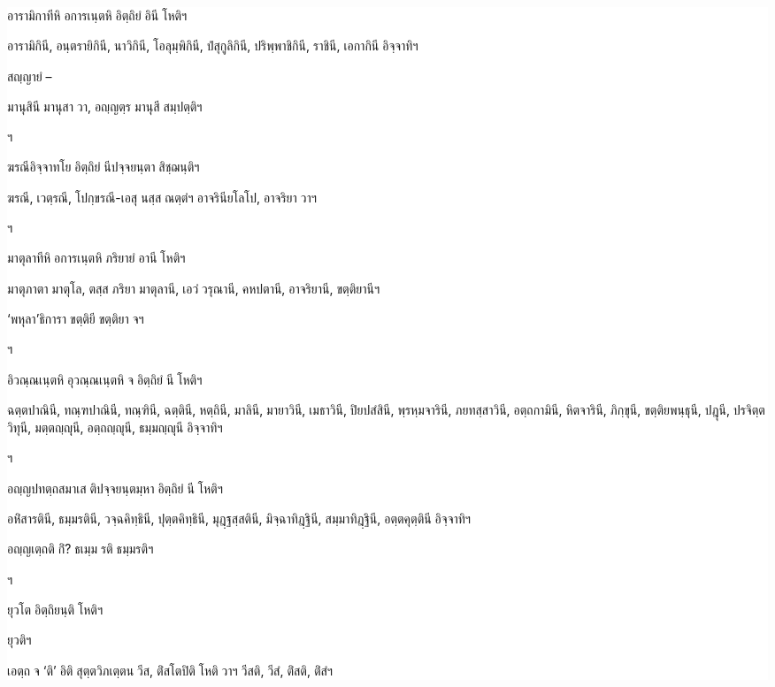 
<p>อารามิกาทีหิ อการเนฺตหิ อิตฺถิยํ อินี โหติฯ</p>


<p>อารามิกินี, อนฺตรายิกินี, นาวิกินี, โอลุมฺพิกินี, ปํสุกูลิกินี, ปริพฺพาชิกินี, ราชินี, เอกากินี อิจฺจาทิฯ</p>


<p>สญฺญายํ –</p>


<p>มานุสินี มานุสา วา, อญฺญตฺร มานุสี สมฺปตฺติฯ</p>


<p>  ฯ</p>


<p>ฆรณีอิจฺจาทโย อิตฺถิยํ นีปจฺจยนฺตา สิชฺฌนฺติฯ</p>


<p>ฆรณี, เวตฺรณี, โปกฺขรณี-เอสุ นสฺส ณตฺตํฯ อาจรินียโลโป, อาจริยา วาฯ</p>


<p>    ฯ</p>


<p>มาตุลาทีหิ อการเนฺตหิ ภริยายํ อานี โหติฯ</p>


<p>มาตุภาตา มาตุโล, ตสฺส ภริยา มาตุลานี, เอวํ วรุณานี, คหปตานี, อาจริยานี, ขตฺติยานีฯ</p>


<p>‘พหุลา’ธิการา ขตฺติยี ขตฺติยา จฯ</p>


<p> ฯ</p>


<p>อิวณฺณเนฺตหิ อุวณฺณเนฺตหิ จ อิตฺถิยํ นี โหติฯ</p>


<p>ฉตฺตปาณินี, ทณฺฑปาณินี, ทณฺฑินี, ฉตฺตินี, หตฺถินี, มาลินี, มายาวินี, เมธาวินี, ปิยปสํสินี, พฺรหฺมจารินี, ภยทสฺสาวินี, อตฺถกามินี, หิตจารินี, ภิกฺขุนี, ขตฺติยพนฺธุนี, ปฎุนี, ปรจิตฺตวิทุนี, มตฺตญฺญุนี, อตฺถญฺญุนี, ธมฺมญฺญุนี อิจฺจาทิฯ</p>


<p>  ฯ</p>


<p>อญฺญปทตฺถสมาเส ติปจฺจยนฺตมฺหา อิตฺถิยํ นี โหติฯ</p>


<p>อหิํสารตินี, ธมฺมรตินี, วจฺฉคิทฺธินี, ปุตฺตคิทฺธินี, มุฎฺฐสฺสตินี, มิจฺฉาทิฎฺฐินี, สมฺมาทิฎฺฐินี, อตฺตคุตฺตินี อิจฺจาทิฯ</p>


<p>อญฺญเตฺถติ กิํ? ธเมฺม รติ ธมฺมรติฯ</p>


<p> ฯ</p>


<p>ยุวโต อิตฺถิยนฺติ โหติฯ</p>


<p>ยุวติฯ</p>


<p>เอตฺถ จ ‘ติ’ อิติ สุตฺตวิภเตฺตน วีส, ติํสโตปิติ โหติ วาฯ วีสติ, วีสํ, ติํสติ, ติํสํฯ</p>


